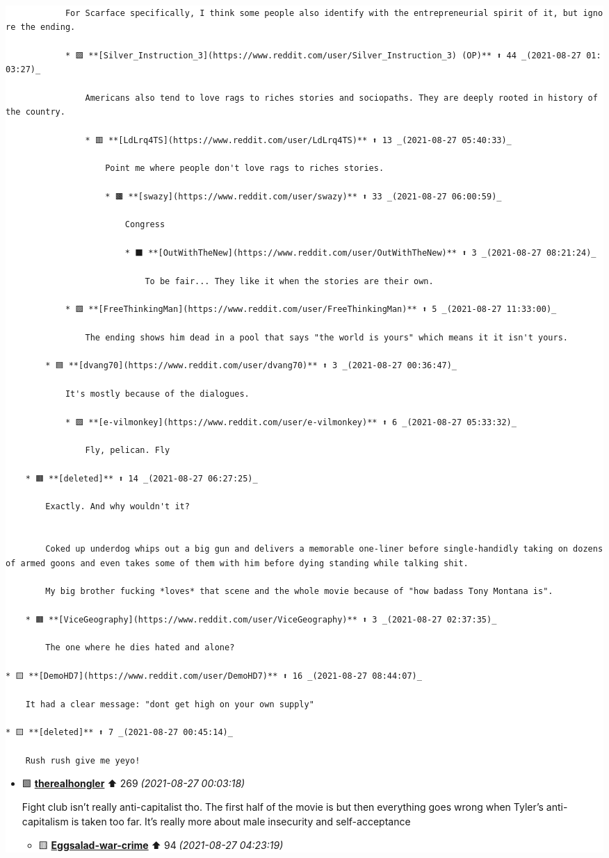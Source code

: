 				For Scarface specifically, I think some people also identify with the entrepreneurial spirit of it, but ignore the ending.

				* 🟪 **[Silver_Instruction_3](https://www.reddit.com/user/Silver_Instruction_3) (OP)** ⬆️ 44 _(2021-08-27 01:03:27)_

					Americans also tend to love rags to riches stories and sociopaths. They are deeply rooted in history of the country.

					* 🟥 **[LdLrq4TS](https://www.reddit.com/user/LdLrq4TS)** ⬆️ 13 _(2021-08-27 05:40:33)_

						Point me where people don't love rags to riches stories.

						* 🟫 **[swazy](https://www.reddit.com/user/swazy)** ⬆️ 33 _(2021-08-27 06:00:59)_

							Congress

							* ⬛️ **[OutWithTheNew](https://www.reddit.com/user/OutWithTheNew)** ⬆️ 3 _(2021-08-27 08:21:24)_

								To be fair... They like it when the stories are their own.

				* 🟪 **[FreeThinkingMan](https://www.reddit.com/user/FreeThinkingMan)** ⬆️ 5 _(2021-08-27 11:33:00)_

					The ending shows him dead in a pool that says "the world is yours" which means it it isn't yours.

			* 🟦 **[dvang70](https://www.reddit.com/user/dvang70)** ⬆️ 3 _(2021-08-27 00:36:47)_

				It's mostly because of the dialogues.

				* 🟪 **[e-vilmonkey](https://www.reddit.com/user/e-vilmonkey)** ⬆️ 6 _(2021-08-27 05:33:32)_

					Fly, pelican. Fly

		* 🟧 **[deleted]** ⬆️ 14 _(2021-08-27 06:27:25)_

			Exactly. And why wouldn't it?
			
			
			Coked up underdog whips out a big gun and delivers a memorable one-liner before single-handidly taking on dozens of armed goons and even takes some of them with him before dying standing while talking shit.
			
			My big brother fucking *loves* that scene and the whole movie because of "how badass Tony Montana is".

		* 🟧 **[ViceGeography](https://www.reddit.com/user/ViceGeography)** ⬆️ 3 _(2021-08-27 02:37:35)_

			The one where he dies hated and alone?

	* 🟨 **[DemoHD7](https://www.reddit.com/user/DemoHD7)** ⬆️ 16 _(2021-08-27 08:44:07)_

		It had a clear message: "dont get high on your own supply"

	* 🟨 **[deleted]** ⬆️ 7 _(2021-08-27 00:45:14)_

		Rush rush give me yeyo!

* 🟩 **[therealhongler](https://www.reddit.com/user/therealhongler)** ⬆️ 269 _(2021-08-27 00:03:18)_

	Fight club isn’t really anti-capitalist tho. The first half of the movie is but then everything goes wrong when Tyler’s anti-capitalism is taken too far. It’s really more about male insecurity and self-acceptance

	* 🟨 **[Eggsalad-war-crime](https://www.reddit.com/user/Eggsalad-war-crime)** ⬆️ 94 _(2021-08-27 04:23:19)_
